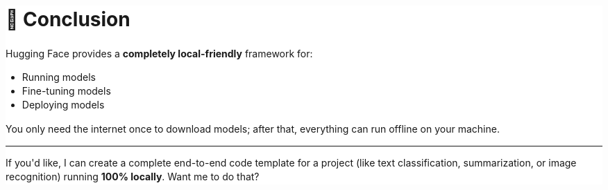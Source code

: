 
# 🎯 Conclusion

Hugging Face provides a **completely local-friendly** framework for:

* Running models
* Fine-tuning models
* Deploying models

You only need the internet once to download models; after that, everything can run offline on your machine.

---

If you'd like, I can create a complete end-to-end code template for a project (like text classification, summarization, or image recognition) running **100% locally**. Want me to do that?
